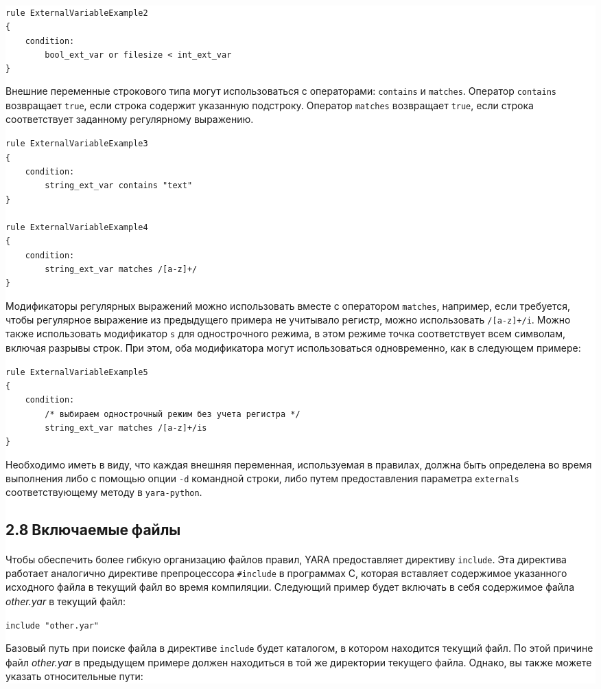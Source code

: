 	rule ExternalVariableExample2
	{
		condition:
			bool_ext_var or filesize < int_ext_var
	}

Внешние переменные строкового типа могут использоваться с операторами: `contains` и `matches`. Оператор `contains` возвращает `true`, если строка содержит указанную подстроку. Оператор `matches` возвращает `true`, если строка соответствует заданному регулярному выражению.

	rule ExternalVariableExample3
	{
		condition:
			string_ext_var contains "text"
	}

	rule ExternalVariableExample4
	{
		condition:
			string_ext_var matches /[a-z]+/
	}

Модификаторы регулярных выражений можно использовать вместе с оператором `matches`, например, если требуется, чтобы регулярное выражение из предыдущего примера не учитывало регистр, можно использовать `/[a-z]+/i`. Можно также использовать модификатор `s` для однострочного режима, в этом режиме точка соответствует всем символам, включая разрывы строк. При этом, оба модификатора могут использоваться одновременно, как в следующем примере:

	rule ExternalVariableExample5
	{
		condition:
			/* выбираем однострочный режим без учета регистра */
			string_ext_var matches /[a-z]+/is
	}

Необходимо иметь в виду, что каждая внешняя переменная, используемая в правилах, должна быть определена во время выполнения либо с помощью опции `-d` командной строки, либо путем предоставления параметра `externals` соответствующему методу в `yara-python`.

<a name="ch_2.8">

## 2.8 Включаемые файлы

</a>

Чтобы обеспечить более гибкую организацию файлов правил, YARA предоставляет директиву `include`. Эта директива работает аналогично директиве препроцессора `#include` в программах C, которая вставляет содержимое указанного исходного файла в текущий файл во время компиляции. Следующий пример будет включать в себя содержимое файла *other.yar* в текущий файл:

	include "other.yar"

Базовый путь при поиске файла в директиве `include` будет каталогом, в котором находится текущий файл. По этой причине файл *other.yar* в предыдущем примере должен находиться в той же директории текущего файла. Однако, вы также можете указать относительные пути:
